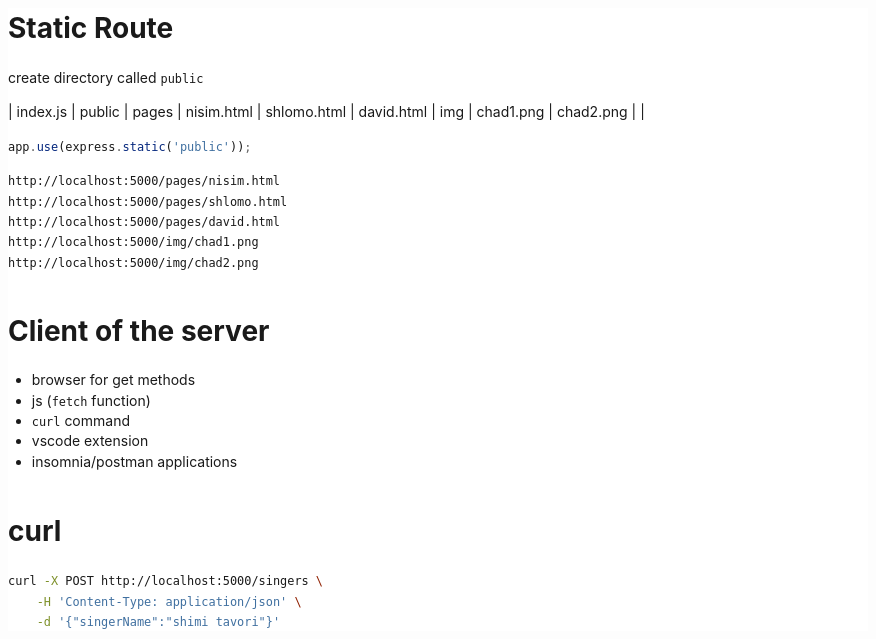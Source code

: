 # Static Route

create directory called `public`

| index.js
| public
|     pages
|         nisim.html
|         shlomo.html
|         david.html
|     img
|         chad1.png
|         chad2.png
|
|

```javascript
app.use(express.static('public'));
```

```
http://localhost:5000/pages/nisim.html
http://localhost:5000/pages/shlomo.html
http://localhost:5000/pages/david.html
http://localhost:5000/img/chad1.png
http://localhost:5000/img/chad2.png
```

# Client of the server

* browser for get methods
* js (`fetch` function)
* `curl` command
* vscode extension
* insomnia/postman applications

# curl

```bash
curl -X POST http://localhost:5000/singers \
	-H 'Content-Type: application/json' \
	-d '{"singerName":"shimi tavori"}'
```
